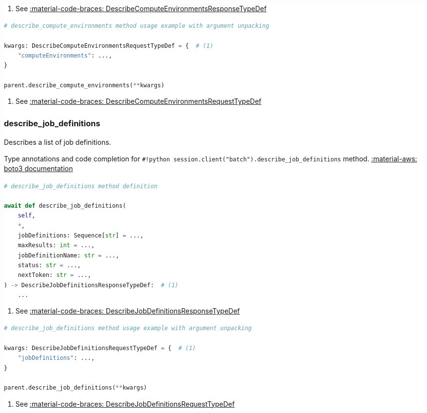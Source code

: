 1. See [:material-code-braces: DescribeComputeEnvironmentsResponseTypeDef](./type_defs.md#describecomputeenvironmentsresponsetypedef)


```python
# describe_compute_environments method usage example with argument unpacking

kwargs: DescribeComputeEnvironmentsRequestTypeDef = {  # (1)
    "computeEnvironments": ...,
}

parent.describe_compute_environments(**kwargs)
```

1. See [:material-code-braces: DescribeComputeEnvironmentsRequestTypeDef](./type_defs.md#describecomputeenvironmentsrequesttypedef)

### describe\_job\_definitions

Describes a list of job definitions.

Type annotations and code completion for `#!python session.client("batch").describe_job_definitions` method.
[:material-aws: boto3 documentation](https://boto3.amazonaws.com/v1/documentation/api/latest/reference/services/batch.html#Batch.Client)

```python
# describe_job_definitions method definition

await def describe_job_definitions(
    self,
    *,
    jobDefinitions: Sequence[str] = ...,
    maxResults: int = ...,
    jobDefinitionName: str = ...,
    status: str = ...,
    nextToken: str = ...,
) -> DescribeJobDefinitionsResponseTypeDef:  # (1)
    ...
```

1. See [:material-code-braces: DescribeJobDefinitionsResponseTypeDef](./type_defs.md#describejobdefinitionsresponsetypedef)


```python
# describe_job_definitions method usage example with argument unpacking

kwargs: DescribeJobDefinitionsRequestTypeDef = {  # (1)
    "jobDefinitions": ...,
}

parent.describe_job_definitions(**kwargs)
```

1. See [:material-code-braces: DescribeJobDefinitionsRequestTypeDef](./type_defs.md#describejobdefinitionsrequesttypedef)
